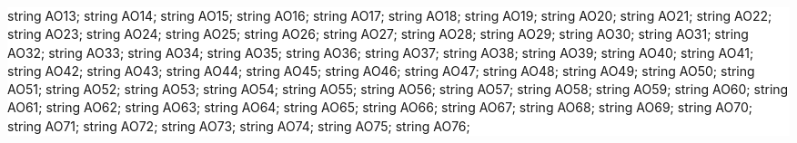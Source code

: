 string AO13;
string AO14;
string AO15;
string AO16;
string AO17;
string AO18;
string AO19;
string AO20;
string AO21;
string AO22;
string AO23;
string AO24;
string AO25;
string AO26;
string AO27;
string AO28;
string AO29;
string AO30;
string AO31;
string AO32;
string AO33;
string AO34;
string AO35;
string AO36;
string AO37;
string AO38;
string AO39;
string AO40;
string AO41;
string AO42;
string AO43;
string AO44;
string AO45;
string AO46;
string AO47;
string AO48;
string AO49;
string AO50;
string AO51;
string AO52;
string AO53;
string AO54;
string AO55;
string AO56;
string AO57;
string AO58;
string AO59;
string AO60;
string AO61;
string AO62;
string AO63;
string AO64;
string AO65;
string AO66;
string AO67;
string AO68;
string AO69;
string AO70;
string AO71;
string AO72;
string AO73;
string AO74;
string AO75;
string AO76;